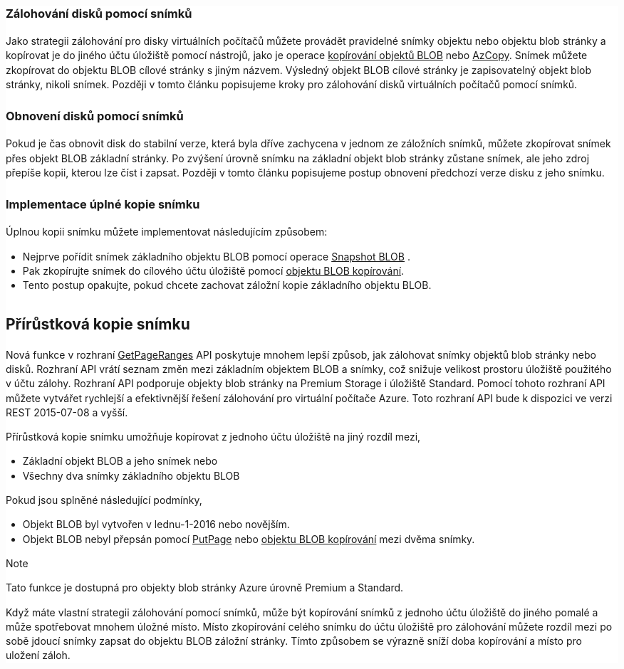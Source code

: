 ### <a name="back-up-disks-using-snapshots"></a>Zálohování disků pomocí snímků
Jako strategii zálohování pro disky virtuálních počítačů můžete provádět pravidelné snímky objektu nebo objektu blob stránky a kopírovat je do jiného účtu úložiště pomocí nástrojů, jako je operace [kopírování objektů BLOB](/rest/api/storageservices/Copy-Blob) nebo [AzCopy](../articles/storage/common/storage-use-azcopy-v10.md). Snímek můžete zkopírovat do objektu BLOB cílové stránky s jiným názvem. Výsledný objekt BLOB cílové stránky je zapisovatelný objekt blob stránky, nikoli snímek. Později v tomto článku popisujeme kroky pro zálohování disků virtuálních počítačů pomocí snímků.

### <a name="restore-disks-using-snapshots"></a>Obnovení disků pomocí snímků
Pokud je čas obnovit disk do stabilní verze, která byla dříve zachycena v jednom ze záložních snímků, můžete zkopírovat snímek přes objekt BLOB základní stránky. Po zvýšení úrovně snímku na základní objekt blob stránky zůstane snímek, ale jeho zdroj přepíše kopii, kterou lze číst i zapsat. Později v tomto článku popisujeme postup obnovení předchozí verze disku z jeho snímku.

### <a name="implementing-full-snapshot-copy"></a>Implementace úplné kopie snímku
Úplnou kopii snímku můžete implementovat následujícím způsobem:

* Nejprve pořídit snímek základního objektu BLOB pomocí operace [Snapshot BLOB](/rest/api/storageservices/Snapshot-Blob) .
* Pak zkopírujte snímek do cílového účtu úložiště pomocí [objektu BLOB kopírování](/rest/api/storageservices/Copy-Blob).
* Tento postup opakujte, pokud chcete zachovat záložní kopie základního objektu BLOB.

## <a name="incremental-snapshot-copy"></a>Přírůstková kopie snímku
Nová funkce v rozhraní [GetPageRanges](/rest/api/storageservices/Get-Page-Ranges) API poskytuje mnohem lepší způsob, jak zálohovat snímky objektů blob stránky nebo disků. Rozhraní API vrátí seznam změn mezi základním objektem BLOB a snímky, což snižuje velikost prostoru úložiště použitého v účtu zálohy. Rozhraní API podporuje objekty blob stránky na Premium Storage i úložiště Standard. Pomocí tohoto rozhraní API můžete vytvářet rychlejší a efektivnější řešení zálohování pro virtuální počítače Azure. Toto rozhraní API bude k dispozici ve verzi REST 2015-07-08 a vyšší.

Přírůstková kopie snímku umožňuje kopírovat z jednoho účtu úložiště na jiný rozdíl mezi,

* Základní objekt BLOB a jeho snímek nebo
* Všechny dva snímky základního objektu BLOB

Pokud jsou splněné následující podmínky,

* Objekt BLOB byl vytvořen v lednu-1-2016 nebo novějším.
* Objekt BLOB nebyl přepsán pomocí [PutPage](/rest/api/storageservices/Put-Page) nebo [objektu BLOB kopírování](/rest/api/storageservices/Copy-Blob) mezi dvěma snímky.

>[!NOTE]
>Tato funkce je dostupná pro objekty blob stránky Azure úrovně Premium a Standard.

Když máte vlastní strategii zálohování pomocí snímků, může být kopírování snímků z jednoho účtu úložiště do jiného pomalé a může spotřebovat mnohem úložné místo. Místo zkopírování celého snímku do účtu úložiště pro zálohování můžete rozdíl mezi po sobě jdoucí snímky zapsat do objektu BLOB záložní stránky. Tímto způsobem se výrazně sníží doba kopírování a místo pro uložení záloh.

